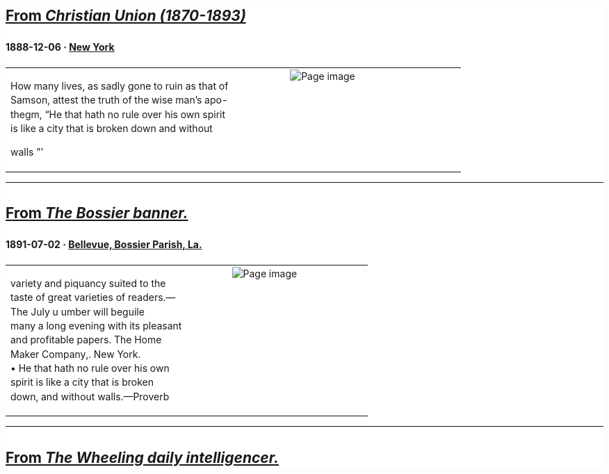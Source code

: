 
## [From _Christian Union (1870-1893)_](https://archive.org/details/sim_new-outlook_1888-12-06_38_23/page/n15/mode/1up?view=theater)

#### 1888-12-06 &middot; [New York](http://dbpedia.org/resource/New_York_City)

<table style="width: 100%;"><tr><td style="width: 50%">

  
How many lives, as sadly gone to ruin as that of  
Samson, attest the truth of the wise man’s apo-  
thegm, “He that hath no rule over his own spirit  
is like a city that is broken down and without  
  
walls ”’
</td><td style="width: 50%; max-height: 75%; margin: auto; display: block;">
<img alt="Page image" src="https://iiif.archive.org/image/iiif/2/sim_new-outlook_1888-12-06_38_23%2Fsim_new-outlook_1888-12-06_38_23_jp2.zip%2Fsim_new-outlook_1888-12-06_38_23_jp2%2Fsim_new-outlook_1888-12-06_38_23_0015.jp2/pct:64.66395112016293,75.32051282051282,26.45112016293279,3.98110661268556/600,/0/default.jpg"/>
</td>
</tr></table>

---

## [From _The Bossier banner._](https://www.loc.gov/resource/sn85034235/1891-07-02/ed-1/?sp=2)

#### 1891-07-02 &middot; [Bellevue, Bossier Parish, La.](http://dbpedia.org/resource/Benton%2C_Louisiana)

<table style="width: 100%;"><tr><td style="width: 50%">

  
variety and piquancy suited to the  
taste of great varieties of readers.—  
The July u umber will beguile  
many a long evening with its pleasant  
and profitable papers. The Home  
Maker Company,. New York.  
• He that hath no rule over his own  
spirit is like a city that is broken  
down, and without walls.—Proverb
</td><td style="width: 50%; max-height: 75%; margin: auto; display: block;">
<img alt="Page image" src="https://tile.loc.gov/image-services/iiif/service:ndnp:lu:batch_lu_meowth_ver01:data:sn85034235:00295874569:1891070201:0527/pct:39.18308702791462,83.40766002098636,15.20935960591133,6.243441762854145/!600,600/0/default.jpg"/>
</td>
</tr></table>

---

## [From _The Wheeling daily intelligencer._](https://www.loc.gov/resource/sn84026844/1894-12-20/ed-1/?sp=4)
